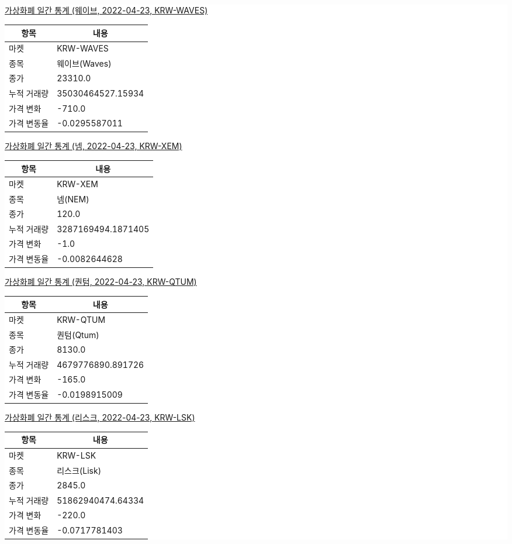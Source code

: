 
[가상화폐 일간 통계 (웨이브, 2022-04-23, KRW-WAVES)](KRW-WAVES-daily-candle-10days.html)

|항목|내용|
|--|--|
|마켓|KRW-WAVES|
|종목|웨이브(Waves)|
|종가|23310.0|
|누적 거래량|35030464527.15934|
|가격 변화|-710.0|
|가격 변동율|-0.0295587011|


[가상화폐 일간 통계 (넴, 2022-04-23, KRW-XEM)](KRW-XEM-daily-candle-10days.html)

|항목|내용|
|--|--|
|마켓|KRW-XEM|
|종목|넴(NEM)|
|종가|120.0|
|누적 거래량|3287169494.1871405|
|가격 변화|-1.0|
|가격 변동율|-0.0082644628|


[가상화폐 일간 통계 (퀀텀, 2022-04-23, KRW-QTUM)](KRW-QTUM-daily-candle-10days.html)

|항목|내용|
|--|--|
|마켓|KRW-QTUM|
|종목|퀀텀(Qtum)|
|종가|8130.0|
|누적 거래량|4679776890.891726|
|가격 변화|-165.0|
|가격 변동율|-0.0198915009|


[가상화폐 일간 통계 (리스크, 2022-04-23, KRW-LSK)](KRW-LSK-daily-candle-10days.html)

|항목|내용|
|--|--|
|마켓|KRW-LSK|
|종목|리스크(Lisk)|
|종가|2845.0|
|누적 거래량|51862940474.64334|
|가격 변화|-220.0|
|가격 변동율|-0.0717781403|
